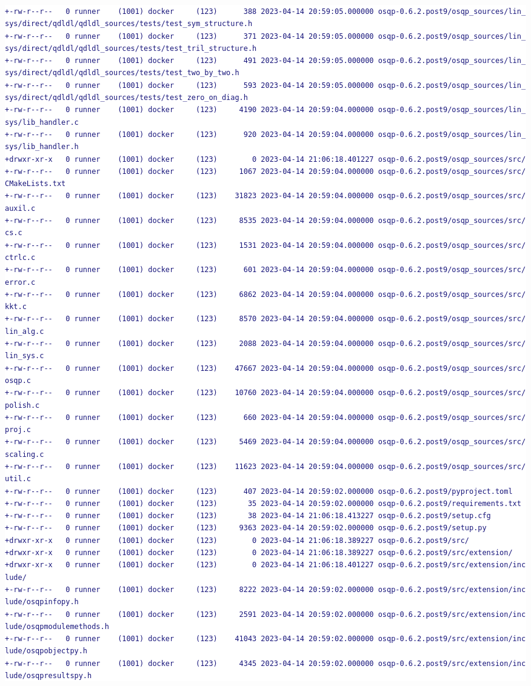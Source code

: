 ```diff
+-rw-r--r--   0 runner    (1001) docker     (123)      388 2023-04-14 20:59:05.000000 osqp-0.6.2.post9/osqp_sources/lin_sys/direct/qdldl/qdldl_sources/tests/test_sym_structure.h
+-rw-r--r--   0 runner    (1001) docker     (123)      371 2023-04-14 20:59:05.000000 osqp-0.6.2.post9/osqp_sources/lin_sys/direct/qdldl/qdldl_sources/tests/test_tril_structure.h
+-rw-r--r--   0 runner    (1001) docker     (123)      491 2023-04-14 20:59:05.000000 osqp-0.6.2.post9/osqp_sources/lin_sys/direct/qdldl/qdldl_sources/tests/test_two_by_two.h
+-rw-r--r--   0 runner    (1001) docker     (123)      593 2023-04-14 20:59:05.000000 osqp-0.6.2.post9/osqp_sources/lin_sys/direct/qdldl/qdldl_sources/tests/test_zero_on_diag.h
+-rw-r--r--   0 runner    (1001) docker     (123)     4190 2023-04-14 20:59:04.000000 osqp-0.6.2.post9/osqp_sources/lin_sys/lib_handler.c
+-rw-r--r--   0 runner    (1001) docker     (123)      920 2023-04-14 20:59:04.000000 osqp-0.6.2.post9/osqp_sources/lin_sys/lib_handler.h
+drwxr-xr-x   0 runner    (1001) docker     (123)        0 2023-04-14 21:06:18.401227 osqp-0.6.2.post9/osqp_sources/src/
+-rw-r--r--   0 runner    (1001) docker     (123)     1067 2023-04-14 20:59:04.000000 osqp-0.6.2.post9/osqp_sources/src/CMakeLists.txt
+-rw-r--r--   0 runner    (1001) docker     (123)    31823 2023-04-14 20:59:04.000000 osqp-0.6.2.post9/osqp_sources/src/auxil.c
+-rw-r--r--   0 runner    (1001) docker     (123)     8535 2023-04-14 20:59:04.000000 osqp-0.6.2.post9/osqp_sources/src/cs.c
+-rw-r--r--   0 runner    (1001) docker     (123)     1531 2023-04-14 20:59:04.000000 osqp-0.6.2.post9/osqp_sources/src/ctrlc.c
+-rw-r--r--   0 runner    (1001) docker     (123)      601 2023-04-14 20:59:04.000000 osqp-0.6.2.post9/osqp_sources/src/error.c
+-rw-r--r--   0 runner    (1001) docker     (123)     6862 2023-04-14 20:59:04.000000 osqp-0.6.2.post9/osqp_sources/src/kkt.c
+-rw-r--r--   0 runner    (1001) docker     (123)     8570 2023-04-14 20:59:04.000000 osqp-0.6.2.post9/osqp_sources/src/lin_alg.c
+-rw-r--r--   0 runner    (1001) docker     (123)     2088 2023-04-14 20:59:04.000000 osqp-0.6.2.post9/osqp_sources/src/lin_sys.c
+-rw-r--r--   0 runner    (1001) docker     (123)    47667 2023-04-14 20:59:04.000000 osqp-0.6.2.post9/osqp_sources/src/osqp.c
+-rw-r--r--   0 runner    (1001) docker     (123)    10760 2023-04-14 20:59:04.000000 osqp-0.6.2.post9/osqp_sources/src/polish.c
+-rw-r--r--   0 runner    (1001) docker     (123)      660 2023-04-14 20:59:04.000000 osqp-0.6.2.post9/osqp_sources/src/proj.c
+-rw-r--r--   0 runner    (1001) docker     (123)     5469 2023-04-14 20:59:04.000000 osqp-0.6.2.post9/osqp_sources/src/scaling.c
+-rw-r--r--   0 runner    (1001) docker     (123)    11623 2023-04-14 20:59:04.000000 osqp-0.6.2.post9/osqp_sources/src/util.c
+-rw-r--r--   0 runner    (1001) docker     (123)      407 2023-04-14 20:59:02.000000 osqp-0.6.2.post9/pyproject.toml
+-rw-r--r--   0 runner    (1001) docker     (123)       35 2023-04-14 20:59:02.000000 osqp-0.6.2.post9/requirements.txt
+-rw-r--r--   0 runner    (1001) docker     (123)       38 2023-04-14 21:06:18.413227 osqp-0.6.2.post9/setup.cfg
+-rw-r--r--   0 runner    (1001) docker     (123)     9363 2023-04-14 20:59:02.000000 osqp-0.6.2.post9/setup.py
+drwxr-xr-x   0 runner    (1001) docker     (123)        0 2023-04-14 21:06:18.389227 osqp-0.6.2.post9/src/
+drwxr-xr-x   0 runner    (1001) docker     (123)        0 2023-04-14 21:06:18.389227 osqp-0.6.2.post9/src/extension/
+drwxr-xr-x   0 runner    (1001) docker     (123)        0 2023-04-14 21:06:18.401227 osqp-0.6.2.post9/src/extension/include/
+-rw-r--r--   0 runner    (1001) docker     (123)     8222 2023-04-14 20:59:02.000000 osqp-0.6.2.post9/src/extension/include/osqpinfopy.h
+-rw-r--r--   0 runner    (1001) docker     (123)     2591 2023-04-14 20:59:02.000000 osqp-0.6.2.post9/src/extension/include/osqpmodulemethods.h
+-rw-r--r--   0 runner    (1001) docker     (123)    41043 2023-04-14 20:59:02.000000 osqp-0.6.2.post9/src/extension/include/osqpobjectpy.h
+-rw-r--r--   0 runner    (1001) docker     (123)     4345 2023-04-14 20:59:02.000000 osqp-0.6.2.post9/src/extension/include/osqpresultspy.h
```